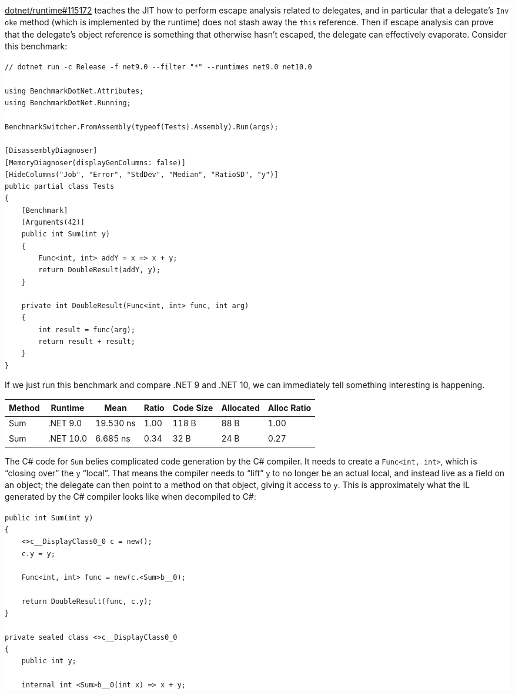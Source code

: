 [dotnet/runtime#115172](https://github.com/dotnet/runtime/pull/115172) teaches the JIT how to perform escape analysis related to delegates, and in particular that a delegate’s `Invoke` method (which is implemented by the runtime) does not stash away the `this` reference. Then if escape analysis can prove that the delegate’s object reference is something that otherwise hasn’t escaped, the delegate can effectively evaporate. Consider this benchmark:

```
// dotnet run -c Release -f net9.0 --filter "*" --runtimes net9.0 net10.0

using BenchmarkDotNet.Attributes;
using BenchmarkDotNet.Running;

BenchmarkSwitcher.FromAssembly(typeof(Tests).Assembly).Run(args);

[DisassemblyDiagnoser]
[MemoryDiagnoser(displayGenColumns: false)]
[HideColumns("Job", "Error", "StdDev", "Median", "RatioSD", "y")]
public partial class Tests
{
    [Benchmark]
    [Arguments(42)]
    public int Sum(int y)
    {
        Func<int, int> addY = x => x + y;
        return DoubleResult(addY, y);
    }

    private int DoubleResult(Func<int, int> func, int arg)
    {
        int result = func(arg);
        return result + result;
    }
}
```

If we just run this benchmark and compare .NET 9 and .NET 10, we can immediately tell something interesting is happening.

| Method | Runtime | Mean | Ratio | Code Size | Allocated | Alloc Ratio |
| --- | --- | --- | --- | --- | --- | --- |
| Sum | .NET 9.0 | 19.530 ns | 1.00 | 118 B | 88 B | 1.00 |
| Sum | .NET 10.0 | 6.685 ns | 0.34 | 32 B | 24 B | 0.27 |

The C# code for `Sum` belies complicated code generation by the C# compiler. It needs to create a `Func<int, int>`, which is “closing over” the `y` “local”. That means the compiler needs to “lift” `y` to no longer be an actual local, and instead live as a field on an object; the delegate can then point to a method on that object, giving it access to `y`. This is approximately what the IL generated by the C# compiler looks like when decompiled to C#:

```
public int Sum(int y)
{
    <>c__DisplayClass0_0 c = new();
    c.y = y;

    Func<int, int> func = new(c.<Sum>b__0);

    return DoubleResult(func, c.y);
}

private sealed class <>c__DisplayClass0_0
{
    public int y;

    internal int <Sum>b__0(int x) => x + y;
```